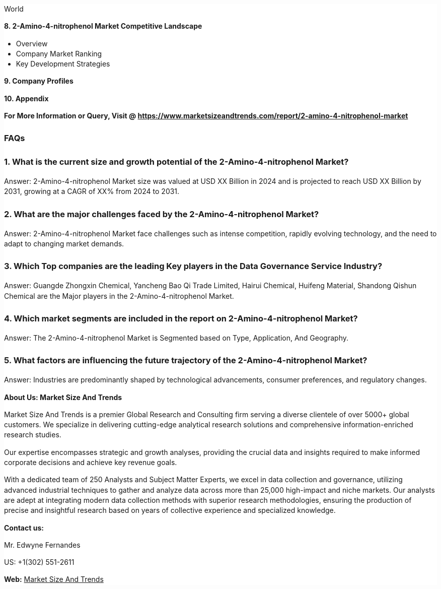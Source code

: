 World</span></li></ul></div><div class="" data-test-id=""><p><strong><span class="">8. 2-Amino-4-nitrophenol Market Competitive Landscape</span></strong></p></div><div class="" data-test-id=""><ul><li><span class="">Overview</span></li><li><span class="">Company Market Ranking</span></li><li><span class="">Key Development Strategies</span></li></ul></div><div class="" data-test-id=""><p><strong><span class="">9. Company Profiles</span></strong></p></div><div class="" data-test-id=""><p><strong><span class="">10. Appendix</span></strong></p></div><div class="" data-test-id=""><p><strong><span class="">For More Information or Query, Visit @ <a href="https://www.marketsizeandtrends.com/report/2-amino-4-nitrophenol-market" target="_blank">https://www.marketsizeandtrends.com/report/2-amino-4-nitrophenol-market</a></span></strong></p></div><div class="" data-test-id=""><div class="article-main__content" data-test-id="publishing-text-block"><h3><strong><span class="">FAQs</span></strong></h3></div><div class="article-main__content" data-test-id="publishing-text-block"><h3><span class="">1. What is the current size and growth potential of the 2-Amino-4-nitrophenol Market?</span></h3></div><div class="article-main__content" data-test-id="publishing-text-block"><p><span class="font-[700]">Answer</span><span class="">: 2-Amino-4-nitrophenol Market size was valued at USD XX Billion in 2024 and is projected to reach USD XX Billion by 2031, growing at a CAGR of XX% from 2024 to 2031.</span></p></div><div class="article-main__content" data-test-id="publishing-text-block"><h3><span class="">2. What are the major challenges faced by the 2-Amino-4-nitrophenol Market?</span></h3></div><div class="article-main__content" data-test-id="publishing-text-block"><p><span class="font-[700]">Answer</span><span class="">: 2-Amino-4-nitrophenol Market face challenges such as intense competition, rapidly evolving technology, and the need to adapt to changing market demands.</span></p></div><div class="article-main__content" data-test-id="publishing-text-block"><h3><span class="">3. Which Top companies are the leading Key players in the Data Governance Service Industry?</span></h3></div><div class="article-main__content" data-test-id="publishing-text-block"><p><span class="font-[700]">Answer</span><span class="">: Guangde Zhongxin Chemical, Yancheng Bao Qi Trade Limited, Hairui Chemical, Huifeng Material, Shandong Qishun Chemical are the Major players in the 2-Amino-4-nitrophenol Market.</span></p></div><div class="article-main__content" data-test-id="publishing-text-block"><h3><span class="">4. Which market segments are included in the report on 2-Amino-4-nitrophenol Market?</span></h3></div><div class="article-main__content" data-test-id="publishing-text-block"><p><span class="font-[700]">Answer</span><span class="">: The 2-Amino-4-nitrophenol Market is Segmented based on Type, Application, And Geography.</span></p></div><div class="article-main__content" data-test-id="publishing-text-block"><h3><span class="">5. What factors are influencing the future trajectory of the 2-Amino-4-nitrophenol Market?</span></h3></div><div class="article-main__content" data-test-id="publishing-text-block"><p><span class="font-[700]">Answer:</span><span class="">&nbsp;Industries are predominantly shaped by technological advancements, consumer preferences, and regulatory changes.</span></p></div><p><strong><span class="">About Us: Market Size And Trends</span></strong></p></div><div class="" data-test-id=""><p><span class="">Market Size And Trends is a premier Global Research and Consulting firm serving a diverse clientele of over 5000+ global customers. We specialize in delivering cutting-edge analytical research solutions and comprehensive information-enriched research studies.</span></p></div><div class="" data-test-id=""><p><span class="">Our expertise encompasses strategic and growth analyses, providing the crucial data and insights required to make informed corporate decisions and achieve key revenue goals.</span></p></div><div class="" data-test-id=""><p><span class="">With a dedicated team of 250 Analysts and Subject Matter Experts, we excel in data collection and governance, utilizing advanced industrial techniques to gather and analyze data across more than 25,000 high-impact and niche markets. Our analysts are adept at integrating modern data collection methods with superior research methodologies, ensuring the production of precise and insightful research based on years of collective experience and specialized knowledge.</span></p></div><div class="" data-test-id=""><p><strong><span class="">Contact us:</span></strong></p></div><div class="" data-test-id=""><p><span class="">Mr. Edwyne Fernandes</span></p></div><div class="" data-test-id=""><p><span class="">US: +1(302) 551-2611<br /></span></p><p><span class=""><strong>Web:</strong> <a href="https://www.marketsizeandtrends.com/" target="_blank">Market Size And Trends</a></span></p></div>
